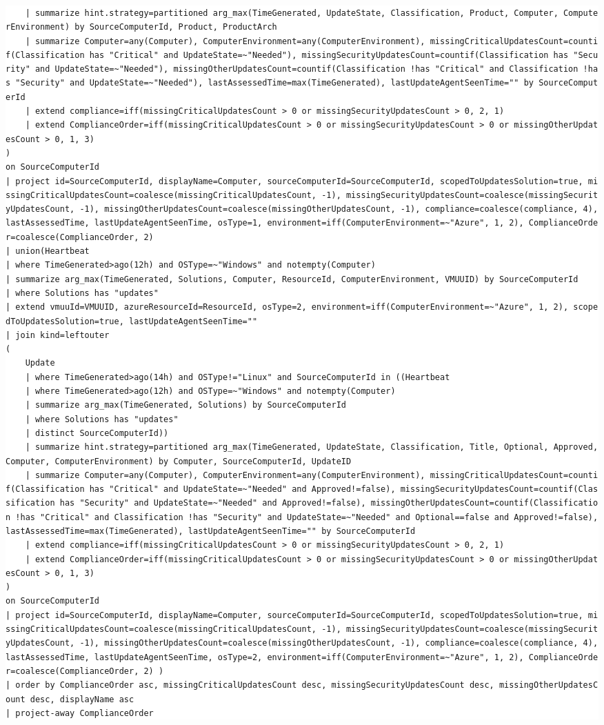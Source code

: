 ```loganalytics
    | summarize hint.strategy=partitioned arg_max(TimeGenerated, UpdateState, Classification, Product, Computer, ComputerEnvironment) by SourceComputerId, Product, ProductArch
    | summarize Computer=any(Computer), ComputerEnvironment=any(ComputerEnvironment), missingCriticalUpdatesCount=countif(Classification has "Critical" and UpdateState=~"Needed"), missingSecurityUpdatesCount=countif(Classification has "Security" and UpdateState=~"Needed"), missingOtherUpdatesCount=countif(Classification !has "Critical" and Classification !has "Security" and UpdateState=~"Needed"), lastAssessedTime=max(TimeGenerated), lastUpdateAgentSeenTime="" by SourceComputerId
    | extend compliance=iff(missingCriticalUpdatesCount > 0 or missingSecurityUpdatesCount > 0, 2, 1)
    | extend ComplianceOrder=iff(missingCriticalUpdatesCount > 0 or missingSecurityUpdatesCount > 0 or missingOtherUpdatesCount > 0, 1, 3)
)
on SourceComputerId
| project id=SourceComputerId, displayName=Computer, sourceComputerId=SourceComputerId, scopedToUpdatesSolution=true, missingCriticalUpdatesCount=coalesce(missingCriticalUpdatesCount, -1), missingSecurityUpdatesCount=coalesce(missingSecurityUpdatesCount, -1), missingOtherUpdatesCount=coalesce(missingOtherUpdatesCount, -1), compliance=coalesce(compliance, 4), lastAssessedTime, lastUpdateAgentSeenTime, osType=1, environment=iff(ComputerEnvironment=~"Azure", 1, 2), ComplianceOrder=coalesce(ComplianceOrder, 2)
| union(Heartbeat
| where TimeGenerated>ago(12h) and OSType=~"Windows" and notempty(Computer)
| summarize arg_max(TimeGenerated, Solutions, Computer, ResourceId, ComputerEnvironment, VMUUID) by SourceComputerId
| where Solutions has "updates"
| extend vmuuId=VMUUID, azureResourceId=ResourceId, osType=2, environment=iff(ComputerEnvironment=~"Azure", 1, 2), scopedToUpdatesSolution=true, lastUpdateAgentSeenTime=""
| join kind=leftouter
(
    Update
    | where TimeGenerated>ago(14h) and OSType!="Linux" and SourceComputerId in ((Heartbeat
    | where TimeGenerated>ago(12h) and OSType=~"Windows" and notempty(Computer)
    | summarize arg_max(TimeGenerated, Solutions) by SourceComputerId
    | where Solutions has "updates"
    | distinct SourceComputerId))
    | summarize hint.strategy=partitioned arg_max(TimeGenerated, UpdateState, Classification, Title, Optional, Approved, Computer, ComputerEnvironment) by Computer, SourceComputerId, UpdateID
    | summarize Computer=any(Computer), ComputerEnvironment=any(ComputerEnvironment), missingCriticalUpdatesCount=countif(Classification has "Critical" and UpdateState=~"Needed" and Approved!=false), missingSecurityUpdatesCount=countif(Classification has "Security" and UpdateState=~"Needed" and Approved!=false), missingOtherUpdatesCount=countif(Classification !has "Critical" and Classification !has "Security" and UpdateState=~"Needed" and Optional==false and Approved!=false), lastAssessedTime=max(TimeGenerated), lastUpdateAgentSeenTime="" by SourceComputerId
    | extend compliance=iff(missingCriticalUpdatesCount > 0 or missingSecurityUpdatesCount > 0, 2, 1)
    | extend ComplianceOrder=iff(missingCriticalUpdatesCount > 0 or missingSecurityUpdatesCount > 0 or missingOtherUpdatesCount > 0, 1, 3)
)
on SourceComputerId
| project id=SourceComputerId, displayName=Computer, sourceComputerId=SourceComputerId, scopedToUpdatesSolution=true, missingCriticalUpdatesCount=coalesce(missingCriticalUpdatesCount, -1), missingSecurityUpdatesCount=coalesce(missingSecurityUpdatesCount, -1), missingOtherUpdatesCount=coalesce(missingOtherUpdatesCount, -1), compliance=coalesce(compliance, 4), lastAssessedTime, lastUpdateAgentSeenTime, osType=2, environment=iff(ComputerEnvironment=~"Azure", 1, 2), ComplianceOrder=coalesce(ComplianceOrder, 2) )
| order by ComplianceOrder asc, missingCriticalUpdatesCount desc, missingSecurityUpdatesCount desc, missingOtherUpdatesCount desc, displayName asc
| project-away ComplianceOrder
```
